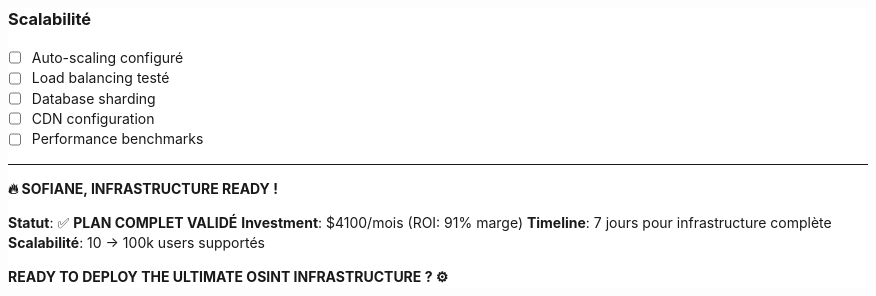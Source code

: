 ### **Scalabilité**
- [ ] Auto-scaling configuré
- [ ] Load balancing testé
- [ ] Database sharding
- [ ] CDN configuration
- [ ] Performance benchmarks

---

**🔥 SOFIANE, INFRASTRUCTURE READY !**

**Statut**: ✅ **PLAN COMPLET VALIDÉ**
**Investment**: $4100/mois (ROI: 91% marge)
**Timeline**: 7 jours pour infrastructure complète
**Scalabilité**: 10 → 100k users supportés

**READY TO DEPLOY THE ULTIMATE OSINT INFRASTRUCTURE ? ⚙️**